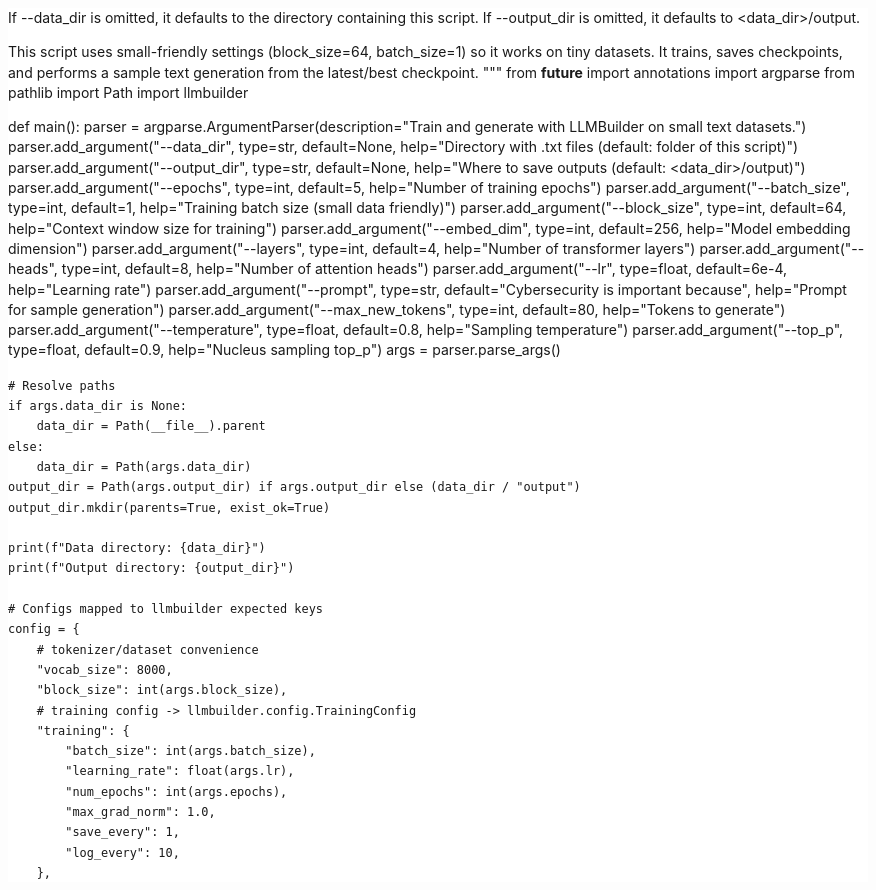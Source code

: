 If --data_dir is omitted, it defaults to the directory containing this script.
If --output_dir is omitted, it defaults to <data_dir>/output.

This script uses small-friendly settings (block_size=64, batch_size=1) so it
works on tiny datasets. It trains, saves checkpoints, and performs a sample
text generation from the latest/best checkpoint.
"""
from __future__ import annotations
import argparse
from pathlib import Path
import llmbuilder


def main():
    parser = argparse.ArgumentParser(description="Train and generate with LLMBuilder on small text datasets.")
    parser.add_argument("--data_dir", type=str, default=None, help="Directory with .txt files (default: folder of this script)")
    parser.add_argument("--output_dir", type=str, default=None, help="Where to save outputs (default: <data_dir>/output)")
    parser.add_argument("--epochs", type=int, default=5, help="Number of training epochs")
    parser.add_argument("--batch_size", type=int, default=1, help="Training batch size (small data friendly)")
    parser.add_argument("--block_size", type=int, default=64, help="Context window size for training")
    parser.add_argument("--embed_dim", type=int, default=256, help="Model embedding dimension")
    parser.add_argument("--layers", type=int, default=4, help="Number of transformer layers")
    parser.add_argument("--heads", type=int, default=8, help="Number of attention heads")
    parser.add_argument("--lr", type=float, default=6e-4, help="Learning rate")
    parser.add_argument("--prompt", type=str, default="Cybersecurity is important because", help="Prompt for sample generation")
    parser.add_argument("--max_new_tokens", type=int, default=80, help="Tokens to generate")
    parser.add_argument("--temperature", type=float, default=0.8, help="Sampling temperature")
    parser.add_argument("--top_p", type=float, default=0.9, help="Nucleus sampling top_p")
    args = parser.parse_args()

    # Resolve paths
    if args.data_dir is None:
        data_dir = Path(__file__).parent
    else:
        data_dir = Path(args.data_dir)
    output_dir = Path(args.output_dir) if args.output_dir else (data_dir / "output")
    output_dir.mkdir(parents=True, exist_ok=True)

    print(f"Data directory: {data_dir}")
    print(f"Output directory: {output_dir}")

    # Configs mapped to llmbuilder expected keys
    config = {
        # tokenizer/dataset convenience
        "vocab_size": 8000,
        "block_size": int(args.block_size),
        # training config -> llmbuilder.config.TrainingConfig
        "training": {
            "batch_size": int(args.batch_size),
            "learning_rate": float(args.lr),
            "num_epochs": int(args.epochs),
            "max_grad_norm": 1.0,
            "save_every": 1,
            "log_every": 10,
        },